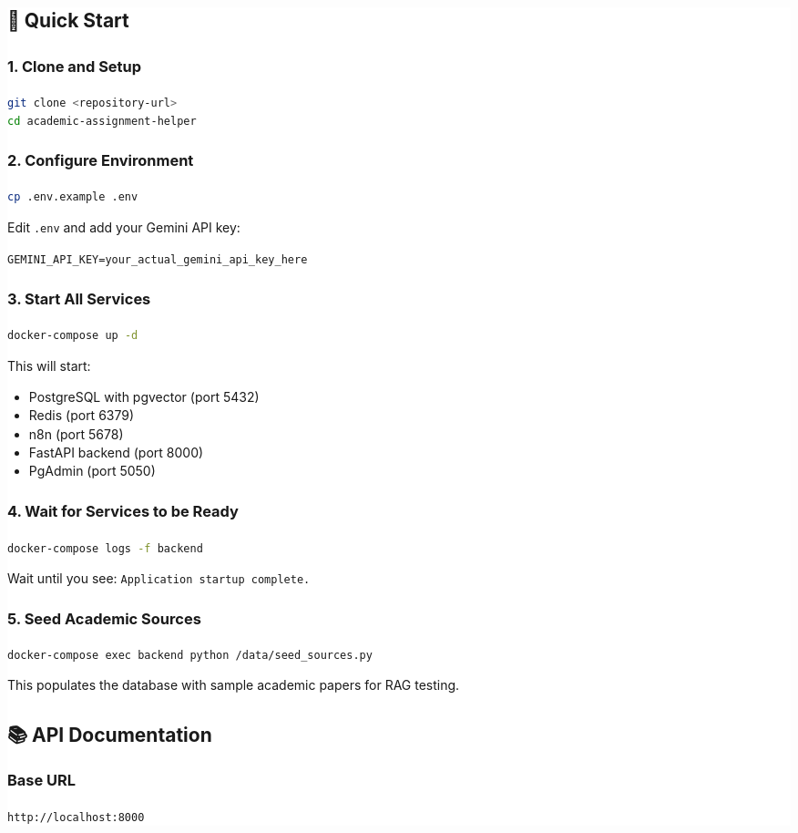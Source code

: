 ## 🚀 Quick Start

### 1. Clone and Setup

```bash
git clone <repository-url>
cd academic-assignment-helper
```

### 2. Configure Environment

```bash
cp .env.example .env
```

Edit `.env` and add your Gemini API key:

```env
GEMINI_API_KEY=your_actual_gemini_api_key_here
```

### 3. Start All Services

```bash
docker-compose up -d
```

This will start:
- PostgreSQL with pgvector (port 5432)
- Redis (port 6379)
- n8n (port 5678)
- FastAPI backend (port 8000)
- PgAdmin (port 5050)

### 4. Wait for Services to be Ready

```bash
docker-compose logs -f backend
```

Wait until you see: `Application startup complete.`

### 5. Seed Academic Sources

```bash
docker-compose exec backend python /data/seed_sources.py
```

This populates the database with sample academic papers for RAG testing.

## 📚 API Documentation

### Base URL
```
http://localhost:8000
```
